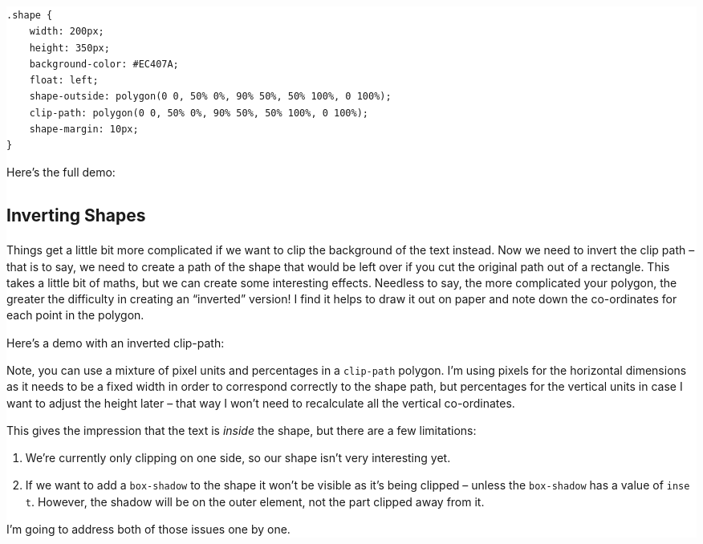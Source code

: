 ```
.shape {
	width: 200px;
	height: 350px;
	background-color: #EC407A;
	float: left;
	shape-outside: polygon(0 0, 50% 0%, 90% 50%, 50% 100%, 0 100%);
	clip-path: polygon(0 0, 50% 0%, 90% 50%, 50% 100%, 0 100%);
	shape-margin: 10px;
}
```

Here’s the full demo:

<iframe height='400' scrolling='no' title='Basic CSS Shapes with clip-path() example' src='//codepen.io/michellebarker/embed/WKWeqb/?height=265&theme-id=0&default-tab=result&embed-version=2' frameborder='no' allowtransparency='true' allowfullscreen='true' style='width: 100%;'>See the Pen <a href='https://codepen.io/michellebarker/pen/WKWeqb/'>Basic CSS Shapes with clip-path() example</a> by Michelle Barker (<a href='https://codepen.io/michellebarker'>@michellebarker</a>) on <a href='https://codepen.io'>CodePen</a>.
</iframe>

## Inverting Shapes

Things get a little bit more complicated if we want to clip the background of the text instead. Now we need to invert the clip path – that is to say, we need to create a path of the shape that would be left over if you cut the original path out of a rectangle. This takes a little bit of maths, but we can create some interesting effects. Needless to say, the more complicated your polygon, the greater the difficulty in creating an “inverted” version! I find it helps to draw it out on paper and note down the co-ordinates for each point in the polygon.

Here’s a demo with an inverted clip-path:

<iframe height='400' scrolling='no' title='CSS Shapes and inverse clip-path' src='//codepen.io/michellebarker/embed/bjJGLe/?height=265&theme-id=0&default-tab=result&embed-version=2' frameborder='no' allowtransparency='true' allowfullscreen='true' style='width: 100%;'>See the Pen <a href='https://codepen.io/michellebarker/pen/bjJGLe/'>CSS Shapes and inverse clip-path</a> by Michelle Barker (<a href='https://codepen.io/michellebarker'>@michellebarker</a>) on <a href='https://codepen.io'>CodePen</a>.
</iframe>

Note, you can use a mixture of pixel units and percentages in a `clip-path` polygon. I’m using pixels for the horizontal dimensions as it needs to be a fixed width in order to correspond correctly to the shape path, but percentages for the vertical units in case I want to adjust the height later – that way I won’t need to recalculate all the vertical co-ordinates.

This gives the impression that the text is _inside_ the shape, but there are a few limitations:

1. We’re currently only clipping on one side, so our shape isn’t very interesting yet.

2. If we want to add a `box-shadow` to the shape it won’t be visible as it’s being clipped – unless the `box-shadow` has a value of `inset`. However, the shadow will be on the outer element, not the part clipped away from it.

I’m going to address both of those issues one by one.
